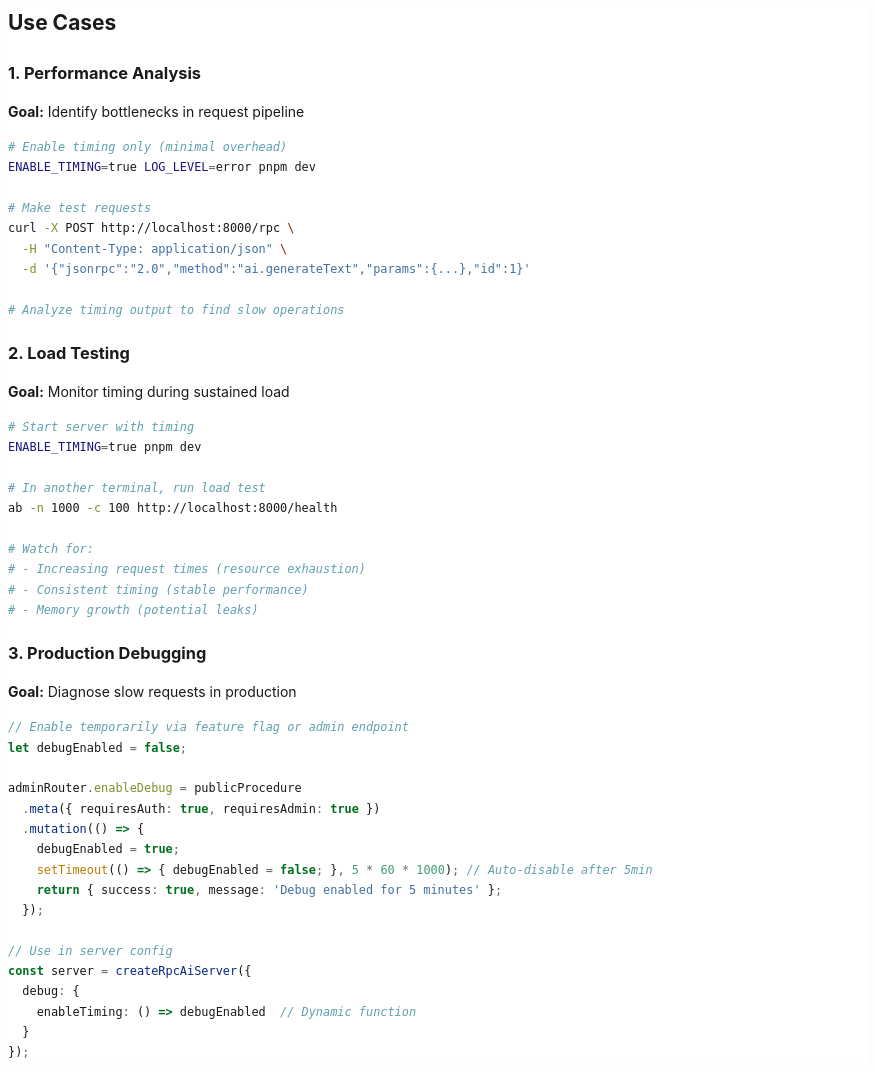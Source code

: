 
## Use Cases

### 1. Performance Analysis

**Goal:** Identify bottlenecks in request pipeline

```bash
# Enable timing only (minimal overhead)
ENABLE_TIMING=true LOG_LEVEL=error pnpm dev

# Make test requests
curl -X POST http://localhost:8000/rpc \
  -H "Content-Type: application/json" \
  -d '{"jsonrpc":"2.0","method":"ai.generateText","params":{...},"id":1}'

# Analyze timing output to find slow operations
```

### 2. Load Testing

**Goal:** Monitor timing during sustained load

```bash
# Start server with timing
ENABLE_TIMING=true pnpm dev

# In another terminal, run load test
ab -n 1000 -c 100 http://localhost:8000/health

# Watch for:
# - Increasing request times (resource exhaustion)
# - Consistent timing (stable performance)
# - Memory growth (potential leaks)
```

### 3. Production Debugging

**Goal:** Diagnose slow requests in production

```typescript
// Enable temporarily via feature flag or admin endpoint
let debugEnabled = false;

adminRouter.enableDebug = publicProcedure
  .meta({ requiresAuth: true, requiresAdmin: true })
  .mutation(() => {
    debugEnabled = true;
    setTimeout(() => { debugEnabled = false; }, 5 * 60 * 1000); // Auto-disable after 5min
    return { success: true, message: 'Debug enabled for 5 minutes' };
  });

// Use in server config
const server = createRpcAiServer({
  debug: {
    enableTiming: () => debugEnabled  // Dynamic function
  }
});
```
